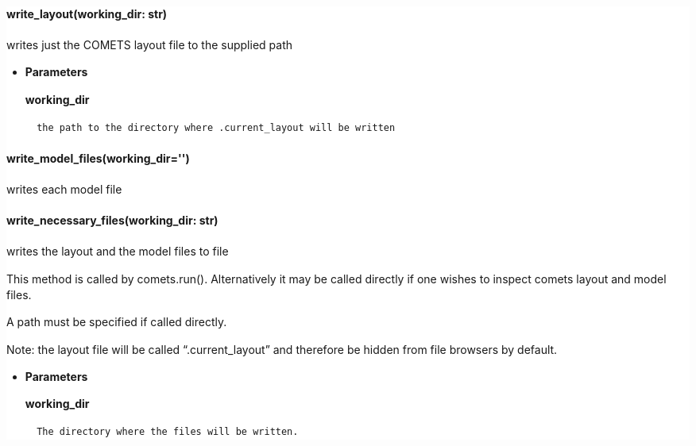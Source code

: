 

#### write_layout(working_dir: str)
writes just the COMETS layout file to the supplied path


* **Parameters**

    **working_dir**

        the path to the directory where .current_layout will be written




#### write_model_files(working_dir='')
writes each model file



#### write_necessary_files(working_dir: str)
writes the layout and the model files to file

This method is called by comets.run(). Alternatively it may be called
directly if one wishes to inspect comets layout and model files.

A path must be specified if called directly.

Note: the layout file will be called “.current_layout” and therefore
be hidden from file browsers by default.


* **Parameters**

    **working_dir**

        The directory where the files will be written.



